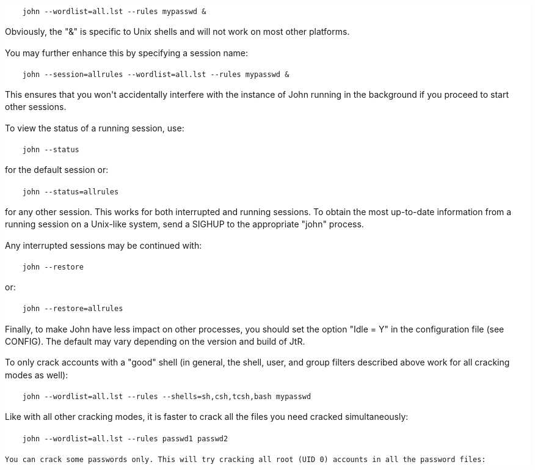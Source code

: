 ```
	john --wordlist=all.lst --rules mypasswd &
```
	
Obviously, the "&" is specific to Unix shells and will not work on most other platforms.

You may further enhance this by specifying a session name:

```
	john --session=allrules --wordlist=all.lst --rules mypasswd &
```
	
This ensures that you won't accidentally interfere with the instance of John running in the background if you proceed to start other sessions.

To view the status of a running session, use:

```
	john --status
```
	
for the default session or:

```
	john --status=allrules
```
	
for any other session. This works for both interrupted and running sessions. To obtain the most up-to-date information from a running session on a Unix-like system, send a SIGHUP to the appropriate "john" process.

Any interrupted sessions may be continued with:

```
	john --restore
```
	
or:

```
	john --restore=allrules
```
	
Finally, to make John have less impact on other processes, you should set the option "Idle = Y" in the configuration file (see CONFIG). The default may vary depending on the version and build of JtR.

To only crack accounts with a "good" shell (in general, the shell, user, and group filters described above work for all cracking modes as well):

```
	john --wordlist=all.lst --rules --shells=sh,csh,tcsh,bash mypasswd
```
	
Like with all other cracking modes, it is faster to crack all the files you need cracked simultaneously:

```
	john --wordlist=all.lst --rules passwd1 passwd2
```

	You can crack some passwords only. This will try cracking all root (UID 0) accounts in all the password files:
